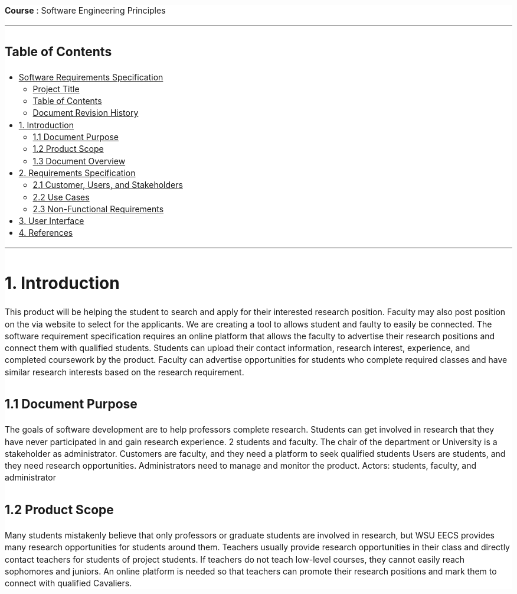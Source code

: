 
**Course** : Software Engineering Principles 


---

## Table of Contents
- [Software Requirements Specification](#software-requirements-specification)
  - [Project Title](#-your-project-title)
  - [Table of Contents](#table-of-contents)
  - [Document Revision History](#document-revision-history)
- [1. Introduction](#1-introduction)
  - [1.1 Document Purpose](#11-document-purpose)
  - [1.2 Product Scope](#12-product-scope)
  - [1.3 Document Overview](#13-document-overview)
- [2. Requirements Specification](#2-requirements-specification)
  - [2.1 Customer, Users, and Stakeholders](#21-customer-users-and-stakeholders)
  - [2.2 Use Cases](#22-use-cases)
  - [2.3 Non-Functional Requirements](#23-non-functional-requirements)
- [3. User Interface](#3-user-interface)
- [4. References](#4-references)

----
# 1. Introduction

This product will be helping the student to search and apply for their interested research position. Faculty may also post position on the via website to select for the applicants. We are creating a tool to allows student and faulty to easily be connected. The software requirement specification requires an online platform that allows the faculty to advertise their research positions and connect them with qualified students.
Students can upload their contact information, research interest, experience, and completed coursework by the product. Faculty can advertise opportunities for students who complete required classes and have similar research interests based on the research requirement.


## 1.1 Document Purpose

The goals of software development are to help professors complete research. Students can get
involved in research that they have never participated in and gain research experience. 2 students and
faculty. The chair of the department or University is a stakeholder as administrator. Customers are
faculty, and they need a platform to seek qualified students Users are students, and they need research
opportunities. Administrators need to manage and monitor the product. Actors: students, faculty, and
administrator

## 1.2 Product Scope

Many students mistakenly believe that only professors or graduate students are involved in
research, but WSU EECS provides many research opportunities for students around them. Teachers
usually provide research opportunities in their class and directly contact teachers for students of project students. If teachers do not teach low-level courses, they cannot easily reach sophomores and juniors. An online platform is needed so that teachers can promote their research positions and mark them to connect with qualified Cavaliers.
